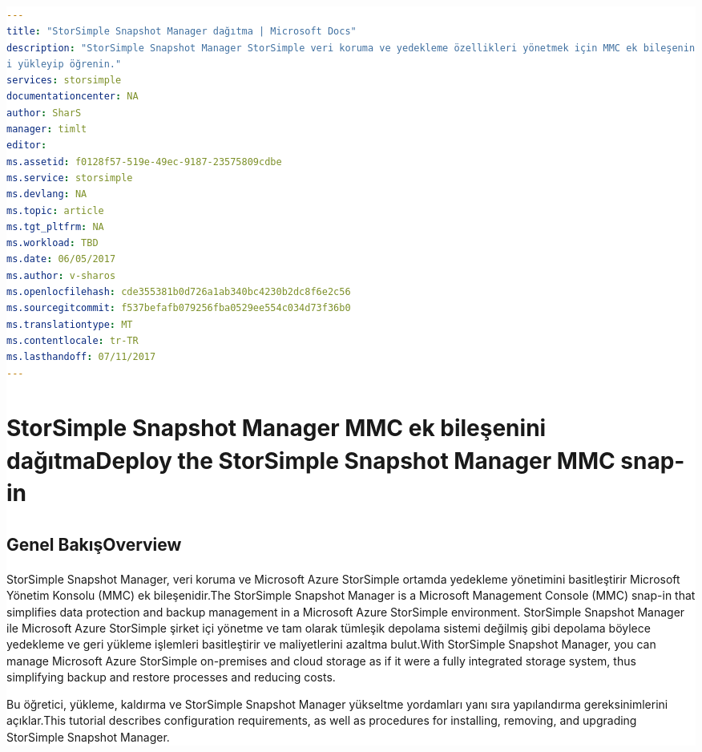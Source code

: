 ```yaml
---
title: "StorSimple Snapshot Manager dağıtma | Microsoft Docs"
description: "StorSimple Snapshot Manager StorSimple veri koruma ve yedekleme özellikleri yönetmek için MMC ek bileşenini yükleyip öğrenin."
services: storsimple
documentationcenter: NA
author: SharS
manager: timlt
editor: 
ms.assetid: f0128f57-519e-49ec-9187-23575809cdbe
ms.service: storsimple
ms.devlang: NA
ms.topic: article
ms.tgt_pltfrm: NA
ms.workload: TBD
ms.date: 06/05/2017
ms.author: v-sharos
ms.openlocfilehash: cde355381b0d726a1ab340bc4230b2dc8f6e2c56
ms.sourcegitcommit: f537befafb079256fba0529ee554c034d73f36b0
ms.translationtype: MT
ms.contentlocale: tr-TR
ms.lasthandoff: 07/11/2017
---
```

# <a name="deploy-the-storsimple-snapshot-manager-mmc-snap-in"></a><span data-ttu-id="ad444-103">StorSimple Snapshot Manager MMC ek bileşenini dağıtma</span><span class="sxs-lookup"><span data-stu-id="ad444-103">Deploy the StorSimple Snapshot Manager MMC snap-in</span></span>

## <a name="overview"></a><span data-ttu-id="ad444-104">Genel Bakış</span><span class="sxs-lookup"><span data-stu-id="ad444-104">Overview</span></span>
<span data-ttu-id="ad444-105">StorSimple Snapshot Manager, veri koruma ve Microsoft Azure StorSimple ortamda yedekleme yönetimini basitleştirir Microsoft Yönetim Konsolu (MMC) ek bileşenidir.</span><span class="sxs-lookup"><span data-stu-id="ad444-105">The StorSimple Snapshot Manager is a Microsoft Management Console (MMC) snap-in that simplifies data protection and backup management in a Microsoft Azure StorSimple environment.</span></span> <span data-ttu-id="ad444-106">StorSimple Snapshot Manager ile Microsoft Azure StorSimple şirket içi yönetme ve tam olarak tümleşik depolama sistemi değilmiş gibi depolama böylece yedekleme ve geri yükleme işlemleri basitleştirir ve maliyetlerini azaltma bulut.</span><span class="sxs-lookup"><span data-stu-id="ad444-106">With StorSimple Snapshot Manager, you can manage Microsoft Azure StorSimple on-premises and cloud storage as if it were a fully integrated storage system, thus simplifying backup and restore processes and reducing costs.</span></span> 

<span data-ttu-id="ad444-107">Bu öğretici, yükleme, kaldırma ve StorSimple Snapshot Manager yükseltme yordamları yanı sıra yapılandırma gereksinimlerini açıklar.</span><span class="sxs-lookup"><span data-stu-id="ad444-107">This tutorial describes configuration requirements, as well as procedures for installing, removing, and upgrading StorSimple Snapshot Manager.</span></span>
